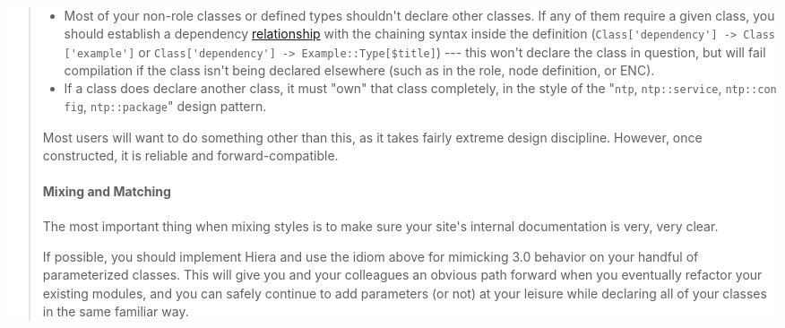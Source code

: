> * Most of your non-role classes or defined types shouldn't declare other classes. If any of them require a given class, you should establish a dependency [relationship][relationships] with the chaining syntax inside the definition (`Class['dependency'] -> Class['example']` or `Class['dependency'] -> Example::Type[$title]`) --- this won't declare the class in question, but will fail compilation if the class isn't being declared elsewhere (such as in the role, node definition, or ENC).
> * If a class does declare another class, it must "own" that class completely, in the style of the "`ntp`, `ntp::service`, `ntp::config`, `ntp::package`" design pattern.
>
> Most users will want to do something other than this, as it takes fairly extreme design discipline. However, once constructed, it is reliable and forward-compatible.
>
> #### Mixing and Matching
>
> The most important thing when mixing styles is to make sure your site's internal documentation is very, very clear.
>
> If possible, you should implement Hiera and use the idiom above for mimicking 3.0 behavior on your handful of parameterized classes. This will give you and your colleagues an obvious path forward when you eventually refactor your existing modules, and you can safely continue to add parameters (or not) at your leisure while declaring all of your classes in the same familiar way.


[hiera]: https://github.com/puppetlabs/hiera
[sitedotpp]: ./lang_summary.html#files
[collectors]: ./lang_collectors.html
[collector_override]: ./lang_resources.html#amending-attributes-with-a-collector
[namespace]: ./lang_namespaces.html
[enc]: /guides/external_nodes.html
[tags]: ./lang_tags.html
[allowed]: ./lang_reserved.html#classes-and-types
[function]: ./lang_functions.html
[modules]: ./modules_fundamentals.html
[contains]: ./lang_containment.html
[contains_float]: ./lang_containment.html#known-issues
[function]: ./lang_functions.html
[multi_ref]: ./lang_datatypes.html#multi-resource-references
[dynamic_scope]: ./lang_scope.html#dynamic-scope
[add_attribute]: ./lang_resources.html#adding-or-modifying-attributes
[undef]: ./lang_datatypes.html#undef
[relationships]: ./lang_relationships.html
[qualified_var]: ./lang_variables.html#accessing-out-of-scope-variables
[variable]: ./lang_variables.html
[variable_assignment]: ./lang_variables.html#assignment
[chaining]: ./lang_relationships.html#chaining-arrows
[conditional]: ./lang_conditional.html
[resource_reference]: ./lang_datatypes.html#resource-references
[node]: ./lang_node_definitions.html
[resource_declaration]: ./lang_resources.html
[scope]: ./lang_scope.html
[parent_scope]: ./lang_scope.html#scope-lookup-rules
[definedtype]: ./lang_defined_types.html
[metaparameters]: ./lang_resources.html#metaparameters
[catalog]: ./lang_summary.html#compilation-and-catalogs